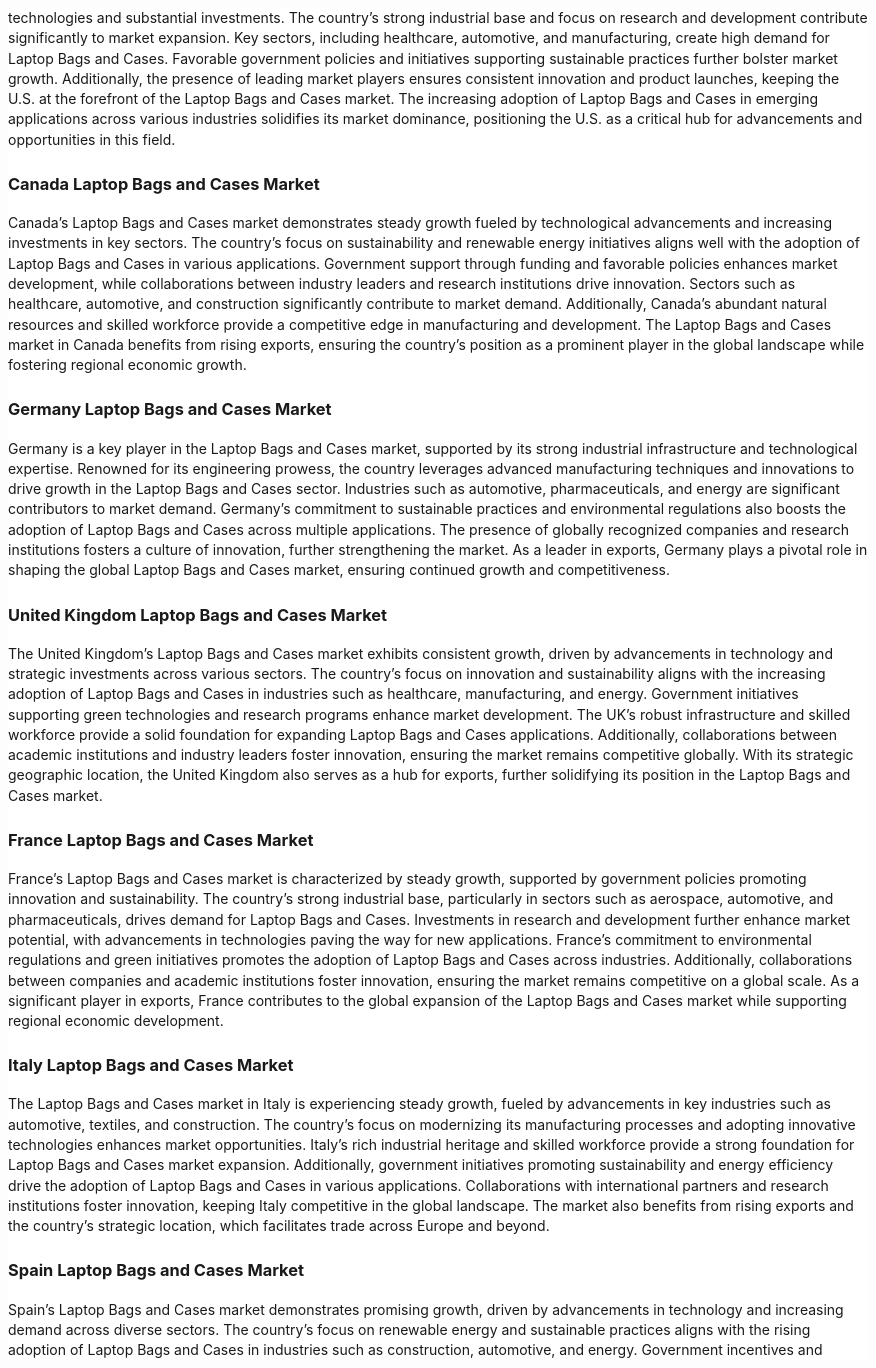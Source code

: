 technologies and substantial investments. The country&rsquo;s strong industrial base and focus on research and development contribute significantly to market expansion. Key sectors, including healthcare, automotive, and manufacturing, create high demand for Laptop Bags and Cases. Favorable government policies and initiatives supporting sustainable practices further bolster market growth. Additionally, the presence of leading market players ensures consistent innovation and product launches, keeping the U.S. at the forefront of the Laptop Bags and Cases market. The increasing adoption of Laptop Bags and Cases in emerging applications across various industries solidifies its market dominance, positioning the U.S. as a critical hub for advancements and opportunities in this field.</p><h3>Canada Laptop Bags and Cases Market</h3><p>Canada&rsquo;s Laptop Bags and Cases market demonstrates steady growth fueled by technological advancements and increasing investments in key sectors. The country&rsquo;s focus on sustainability and renewable energy initiatives aligns well with the adoption of Laptop Bags and Cases in various applications. Government support through funding and favorable policies enhances market development, while collaborations between industry leaders and research institutions drive innovation. Sectors such as healthcare, automotive, and construction significantly contribute to market demand. Additionally, Canada&rsquo;s abundant natural resources and skilled workforce provide a competitive edge in manufacturing and development. The Laptop Bags and Cases market in Canada benefits from rising exports, ensuring the country&rsquo;s position as a prominent player in the global landscape while fostering regional economic growth.</p><h3>Germany Laptop Bags and Cases Market</h3><p>Germany is a key player in the Laptop Bags and Cases market, supported by its strong industrial infrastructure and technological expertise. Renowned for its engineering prowess, the country leverages advanced manufacturing techniques and innovations to drive growth in the Laptop Bags and Cases sector. Industries such as automotive, pharmaceuticals, and energy are significant contributors to market demand. Germany&rsquo;s commitment to sustainable practices and environmental regulations also boosts the adoption of Laptop Bags and Cases across multiple applications. The presence of globally recognized companies and research institutions fosters a culture of innovation, further strengthening the market. As a leader in exports, Germany plays a pivotal role in shaping the global Laptop Bags and Cases market, ensuring continued growth and competitiveness.</p><h3>United Kingdom Laptop Bags and Cases Market</h3><p>The United Kingdom&rsquo;s Laptop Bags and Cases market exhibits consistent growth, driven by advancements in technology and strategic investments across various sectors. The country&rsquo;s focus on innovation and sustainability aligns with the increasing adoption of Laptop Bags and Cases in industries such as healthcare, manufacturing, and energy. Government initiatives supporting green technologies and research programs enhance market development. The UK&rsquo;s robust infrastructure and skilled workforce provide a solid foundation for expanding Laptop Bags and Cases applications. Additionally, collaborations between academic institutions and industry leaders foster innovation, ensuring the market remains competitive globally. With its strategic geographic location, the United Kingdom also serves as a hub for exports, further solidifying its position in the Laptop Bags and Cases market.</p><h3>France Laptop Bags and Cases Market</h3><p>France&rsquo;s Laptop Bags and Cases market is characterized by steady growth, supported by government policies promoting innovation and sustainability. The country&rsquo;s strong industrial base, particularly in sectors such as aerospace, automotive, and pharmaceuticals, drives demand for Laptop Bags and Cases. Investments in research and development further enhance market potential, with advancements in technologies paving the way for new applications. France&rsquo;s commitment to environmental regulations and green initiatives promotes the adoption of Laptop Bags and Cases across industries. Additionally, collaborations between companies and academic institutions foster innovation, ensuring the market remains competitive on a global scale. As a significant player in exports, France contributes to the global expansion of the Laptop Bags and Cases market while supporting regional economic development.</p><h3>Italy Laptop Bags and Cases Market</h3><p>The Laptop Bags and Cases market in Italy is experiencing steady growth, fueled by advancements in key industries such as automotive, textiles, and construction. The country&rsquo;s focus on modernizing its manufacturing processes and adopting innovative technologies enhances market opportunities. Italy&rsquo;s rich industrial heritage and skilled workforce provide a strong foundation for Laptop Bags and Cases market expansion. Additionally, government initiatives promoting sustainability and energy efficiency drive the adoption of Laptop Bags and Cases in various applications. Collaborations with international partners and research institutions foster innovation, keeping Italy competitive in the global landscape. The market also benefits from rising exports and the country&rsquo;s strategic location, which facilitates trade across Europe and beyond.</p><h3>Spain Laptop Bags and Cases Market</h3><p>Spain&rsquo;s Laptop Bags and Cases market demonstrates promising growth, driven by advancements in technology and increasing demand across diverse sectors. The country&rsquo;s focus on renewable energy and sustainable practices aligns with the rising adoption of Laptop Bags and Cases in industries such as construction, automotive, and energy. Government incentives and